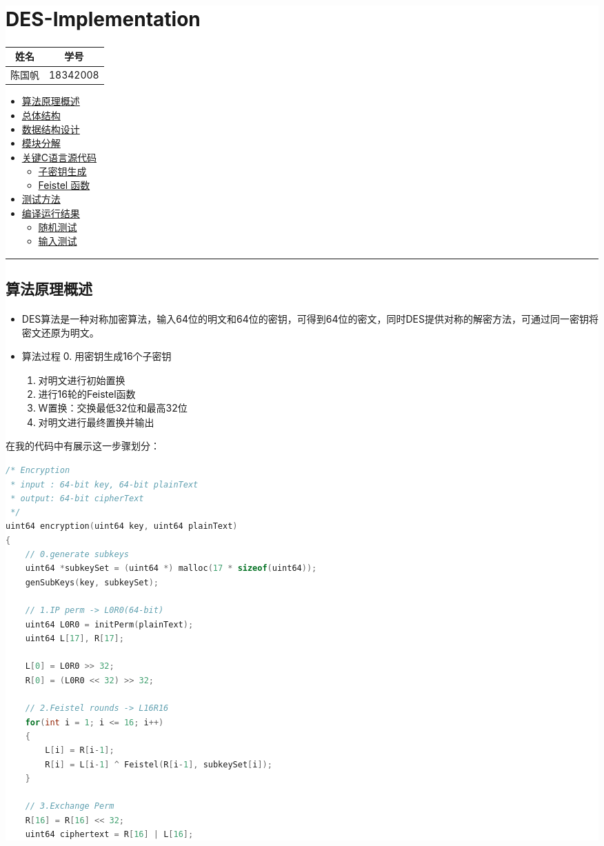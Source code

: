 # DES-Implementation

|姓名|学号|
|---|---|
|陈国帆|18342008|


- [算法原理概述](#算法原理概述)
- [总体结构](#总体结构)
- [数据结构设计](#数据结构设计)
- [模块分解](#模块分解)
- [关键C语言源代码](#关键c语言源代码)
    - [子密钥生成](#子密钥生成)
    - [Feistel 函数](#feistel-函数)
- [测试方法](#测试方法)
- [编译运行结果](#编译运行结果)
    - [随机测试](#随机测试)
    - [输入测试](#输入测试)



---

## 算法原理概述

- DES算法是一种对称加密算法，输入64位的明文和64位的密钥，可得到64位的密文，同时DES提供对称的解密方法，可通过同一密钥将密文还原为明文。

- 算法过程
    0. 用密钥生成16个子密钥
    1. 对明文进行初始置换
    2. 进行16轮的Feistel函数
    3. W置换：交换最低32位和最高32位
    4. 对明文进行最终置换并输出

在我的代码中有展示这一步骤划分：

```c
/* Encryption
 * input : 64-bit key, 64-bit plainText
 * output: 64-bit cipherText
 */
uint64 encryption(uint64 key, uint64 plainText)
{
    // 0.generate subkeys 
    uint64 *subkeySet = (uint64 *) malloc(17 * sizeof(uint64));
    genSubKeys(key, subkeySet);

    // 1.IP perm -> L0R0(64-bit)
    uint64 L0R0 = initPerm(plainText);
    uint64 L[17], R[17];

    L[0] = L0R0 >> 32;
    R[0] = (L0R0 << 32) >> 32;

    // 2.Feistel rounds -> L16R16
    for(int i = 1; i <= 16; i++)
    {
        L[i] = R[i-1];
        R[i] = L[i-1] ^ Feistel(R[i-1], subkeySet[i]);
    }

    // 3.Exchange Perm
    R[16] = R[16] << 32;
    uint64 ciphertext = R[16] | L[16];

```